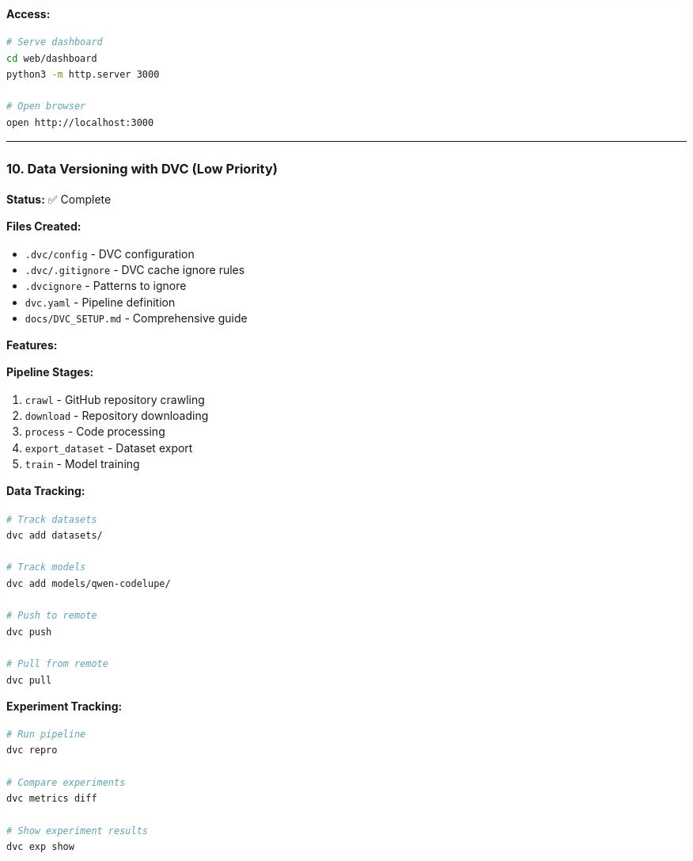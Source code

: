 **Access:**
```bash
# Serve dashboard
cd web/dashboard
python3 -m http.server 3000

# Open browser
open http://localhost:3000
```

---

### 10. Data Versioning with DVC (Low Priority)

**Status:** ✅ Complete

**Files Created:**
- `.dvc/config` - DVC configuration
- `.dvc/.gitignore` - DVC cache ignore rules
- `.dvcignore` - Patterns to ignore
- `dvc.yaml` - Pipeline definition
- `docs/DVC_SETUP.md` - Comprehensive guide

**Features:**

**Pipeline Stages:**
1. `crawl` - GitHub repository crawling
2. `download` - Repository downloading
3. `process` - Code processing
4. `export_dataset` - Dataset export
5. `train` - Model training

**Data Tracking:**
```bash
# Track datasets
dvc add datasets/

# Track models
dvc add models/qwen-codelupe/

# Push to remote
dvc push

# Pull from remote
dvc pull
```

**Experiment Tracking:**
```bash
# Run pipeline
dvc repro

# Compare experiments
dvc metrics diff

# Show experiment results
dvc exp show
```
